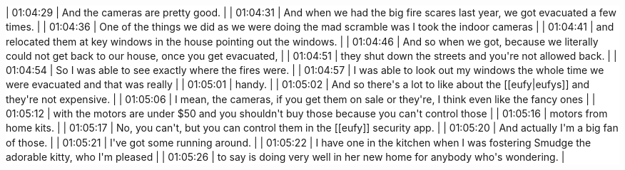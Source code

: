 | 01:04:29   | And the cameras are pretty good.                                                                  |
| 01:04:31   | And when we had the big fire scares last year, we got evacuated a few times.                      |
| 01:04:36   | One of the things we did as we were doing the mad scramble was I took the indoor cameras          |
| 01:04:41   | and relocated them at key windows in the house pointing out the windows.                          |
| 01:04:46   | And so when we got, because we literally could not get back to our house, once you get evacuated, |
| 01:04:51   | they shut down the streets and you're not allowed back.                                           |
| 01:04:54   | So I was able to see exactly where the fires were.                                                |
| 01:04:57   | I was able to look out my windows the whole time we were evacuated and that was really            |
| 01:05:01   | handy.                                                                                            |
| 01:05:02   | And so there's a lot to like about the [[eufy\|eufys]] and they're not expensive.                            |
| 01:05:06   | I mean, the cameras, if you get them on sale or they're, I think even like the fancy ones         |
| 01:05:12   | with the motors are under $50 and you shouldn't buy those because you can't control those         |
| 01:05:16   | motors from home kits.                                                                            |
| 01:05:17   | No, you can't, but you can control them in the [[eufy]] security app.                                 |
| 01:05:20   | And actually I'm a big fan of those.                                                              |
| 01:05:21   | I've got some running around.                                                                     |
| 01:05:22   | I have one in the kitchen when I was fostering Smudge the adorable kitty, who I'm pleased         |
| 01:05:26   | to say is doing very well in her new home for anybody who's wondering.                            |

